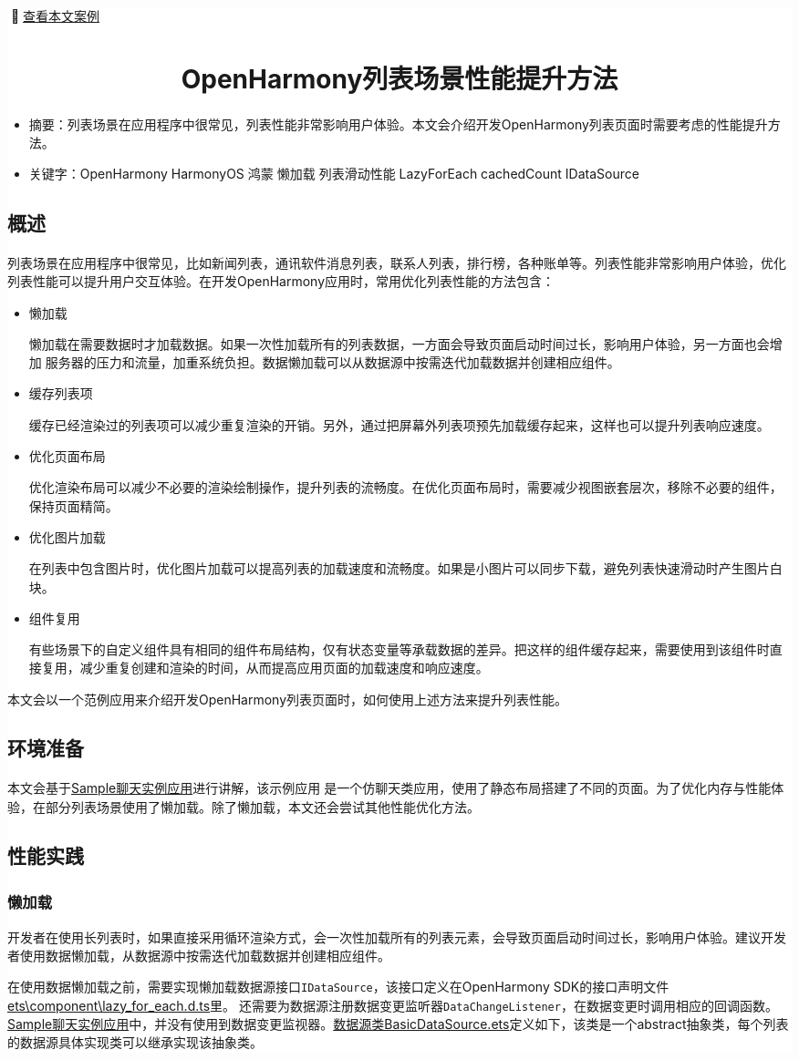 &nbsp;:book: [查看本文案例](https://gitee.com/openharmony/applications_app_samples/tree/master/code/Solutions/IM/Chat)

<p align="center">
  <h1 align="center">OpenHarmony列表场景性能提升方法</h1>
</p>

- 摘要：列表场景在应用程序中很常见，列表性能非常影响用户体验。本文会介绍开发OpenHarmony列表页面时需要考虑的性能提升方法。

- 关键字：OpenHarmony HarmonyOS 鸿蒙 懒加载 列表滑动性能 LazyForEach cachedCount IDataSource

## 概述

列表场景在应用程序中很常见，比如新闻列表，通讯软件消息列表，联系人列表，排行榜，各种账单等。列表性能非常影响用户体验，优化列表性能可以提升用户交互体验。在开发OpenHarmony应用时，常用优化列表性能的方法包含：

- 懒加载

	懒加载在需要数据时才加载数据。如果一次性加载所有的列表数据，一方面会导致页面启动时间过长，影响用户体验，另一方面也会增加
	服务器的压力和流量，加重系统负担。数据懒加载可以从数据源中按需迭代加载数据并创建相应组件。

- 缓存列表项

	缓存已经渲染过的列表项可以减少重复渲染的开销。另外，通过把屏幕外列表项预先加载缓存起来，这样也可以提升列表响应速度。

- 优化页面布局

	优化渲染布局可以减少不必要的渲染绘制操作，提升列表的流畅度。在优化页面布局时，需要减少视图嵌套层次，移除不必要的组件，保持页面精简。

- 优化图片加载

	在列表中包含图片时，优化图片加载可以提高列表的加载速度和流畅度。如果是小图片可以同步下载，避免列表快速滑动时产生图片白块。

- 组件复用

	有些场景下的自定义组件具有相同的组件布局结构，仅有状态变量等承载数据的差异。把这样的组件缓存起来，需要使用到该组件时直接复用，减少重复创建和渲染的时间，从而提高应用页面的加载速度和响应速度。

本文会以一个范例应用来介绍开发OpenHarmony列表页面时，如何使用上述方法来提升列表性能。

## 环境准备

本文会基于[Sample聊天实例应用](https://gitee.com/openharmony/applications_app_samples/tree/master/code/Solutions/IM/Chat)进行讲解，该示例应用
是一个仿聊天类应用，使用了静态布局搭建了不同的页面。为了优化内存与性能体验，在部分列表场景使用了懒加载。除了懒加载，本文还会尝试其他性能优化方法。

## 性能实践

### 懒加载

开发者在使用长列表时，如果直接采用循环渲染方式，会一次性加载所有的列表元素，会导致页面启动时间过长，影响用户体验。建议开发者使用数据懒加载，从数据源中按需迭代加载数据并创建相应组件。


在使用数据懒加载之前，需要实现懒加载数据源接口`IDataSource`，该接口定义在OpenHarmony SDK的接口声明文件[ets\component\lazy_for_each.d.ts](https://gitee.com/openharmony/interface_sdk-js/blob/master/api/@internal/component/ets/lazy_for_each.d.ts)里。
还需要为数据源注册数据变更监听器`DataChangeListener`，在数据变更时调用相应的回调函数。[Sample聊天实例应用](https://gitee.com/openharmony/applications_app_samples/tree/master/code/Solutions/IM/Chat)中，并没有使用到数据变更监视器。[数据源类BasicDataSource.ets](https://gitee.com/openharmony/applications_app_samples/blob/master/code/Solutions/IM/Chat/entry/src/main/ets/common/BasicDataSource.ets)定义如下，该类是一个abstract抽象类，每个列表的数据源具体实现类可以继承实现该抽象类。
